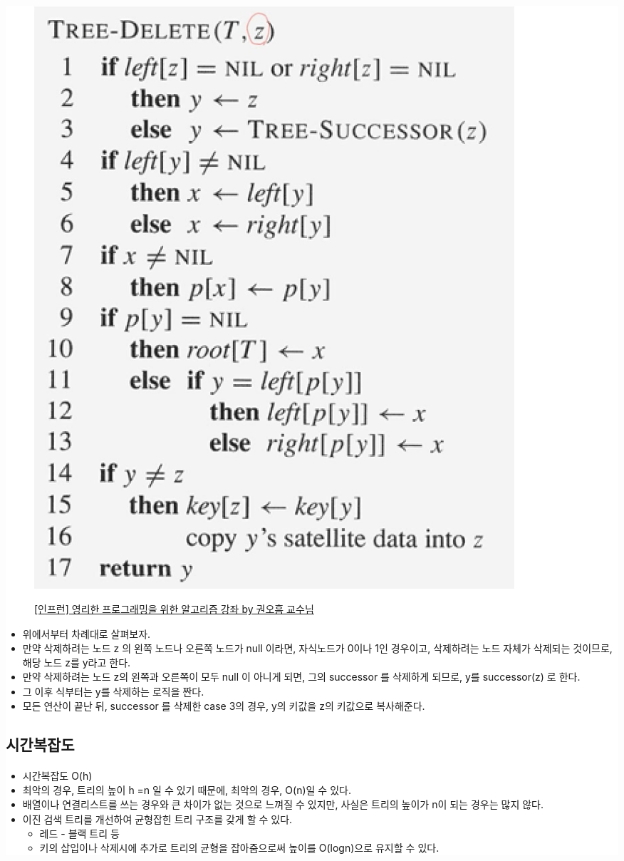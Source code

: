 <figure><img src="../../../.gitbook/assets/image (3) (1) (3).png" alt=""><figcaption><p><a href="https://www.inflearn.com/course/%EC%95%8C%EA%B3%A0%EB%A6%AC%EC%A6%98-%EA%B0%95%EC%A2%8C">[인프런] 영리한 프로그래밍을 위한 알고리즘 강좌 by 권오흠 교수님</a></p></figcaption></figure>

* 위에서부터 차례대로 살펴보자.&#x20;
* 만약 삭제하려는 노드 z 의 왼쪽 노드나 오른쪽 노드가 null 이라면, 자식노드가 0이나 1인 경우이고, 삭제하려는 노드 자체가 삭제되는 것이므로, 해당 노드 z를 y라고 한다.&#x20;
* 만약 삭제하려는 노드 z의 왼쪽과 오른쪽이 모두 null 이 아니게 되면, 그의 successor 를 삭제하게 되므로, y를 successor(z) 로 한다.&#x20;
* 그 이후 식부터는 y를 삭제하는 로직을 짠다.&#x20;
* 모든 연산이 끝난 뒤, successor 를 삭제한 case 3의 경우, y의 키값을 z의 키값으로 복사해준다.&#x20;

## 시간복잡도

* 시간복잡도 O(h)&#x20;
* 최악의 경우, 트리의 높이 h =n 일 수 있기 때문에, 최악의 경우, O(n)일 수 있다.&#x20;
* 배열이나 연결리스트를 쓰는 경우와 큰 차이가 없는 것으로 느껴질 수 있지만, 사실은 트리의 높이가 n이 되는 경우는 많지 않다.&#x20;
* 이진 검색 트리를 개선하여 균형잡힌 트리 구조를 갖게 할 수 있다. &#x20;
  * 레드 - 블랙 트리 등&#x20;
  * 키의 삽입이나 삭제시에 추가로 트리의 균형을 잡아줌으로써 높이를 O(logn)으로 유지할 수 있다.&#x20;
